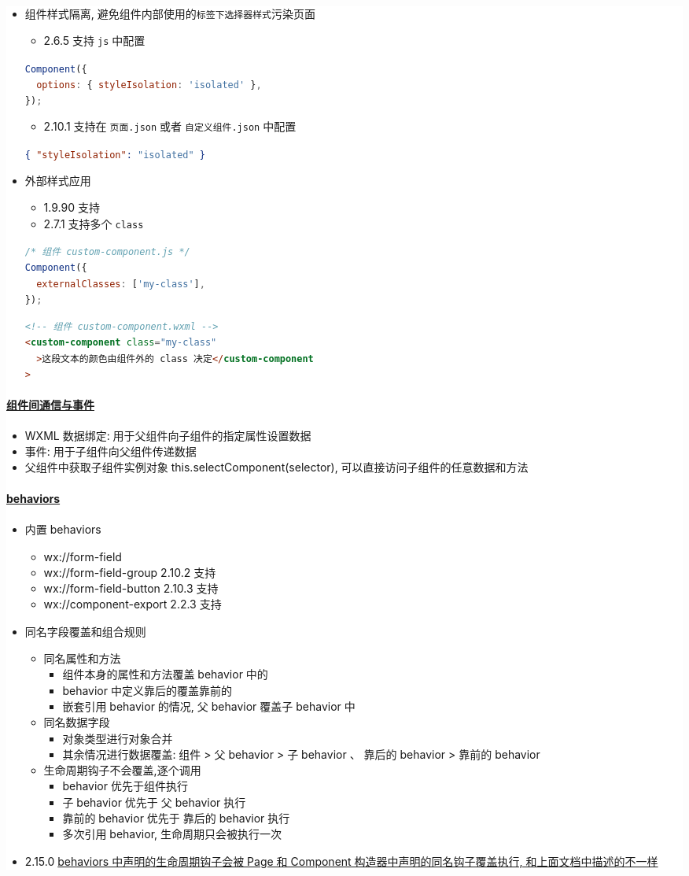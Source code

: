- 组件样式隔离, 避免组件内部使用的`标签下选择器样式`污染页面

  - 2.6.5 支持 `js` 中配置

  ```javascript
  Component({
    options: { styleIsolation: 'isolated' },
  });
  ```

  - 2.10.1 支持在 `页面.json` 或者 `自定义组件.json` 中配置

  ```json
  { "styleIsolation": "isolated" }
  ```

- 外部样式应用

  - 1.9.90 支持
  - 2.7.1 支持多个 `class`

  ```javascript
  /* 组件 custom-component.js */
  Component({
    externalClasses: ['my-class'],
  });
  ```

  ```html
  <!-- 组件 custom-component.wxml -->
  <custom-component class="my-class"
    >这段文本的颜色由组件外的 class 决定</custom-component
  >
  ```

#### [组件间通信与事件](https://developers.weixin.qq.com/miniprogram/dev/framework/custom-component/events.html)

- WXML 数据绑定: 用于父组件向子组件的指定属性设置数据
- 事件: 用于子组件向父组件传递数据
- 父组件中获取子组件实例对象 this.selectComponent(selector), 可以直接访问子组件的任意数据和方法

#### [behaviors](https://developers.weixin.qq.com/miniprogram/dev/framework/custom-component/behaviors.html)

- 内置 behaviors

  - wx://form-field
  - wx://form-field-group 2.10.2 支持
  - wx://form-field-button 2.10.3 支持
  - wx://component-export 2.2.3 支持

- 同名字段覆盖和组合规则
  - 同名属性和方法
    - 组件本身的属性和方法覆盖 behavior 中的
    - behavior 中定义靠后的覆盖靠前的
    - 嵌套引用 behavior 的情况, 父 behavior 覆盖子 behavior 中
  - 同名数据字段
    - 对象类型进行对象合并
    - 其余情况进行数据覆盖: 组件 > 父 behavior > 子 behavior 、 靠后的 behavior > 靠前的 behavior
  - 生命周期钩子不会覆盖,逐个调用
    - behavior 优先于组件执行
    - 子 behavior 优先于 父 behavior 执行
    - 靠前的 behavior 优先于 靠后的 behavior 执行
    - 多次引用 behavior, 生命周期只会被执行一次
- 2.15.0 [behaviors 中声明的生命周期钩子会被 Page 和 Component 构造器中声明的同名钩子覆盖执行, 和上面文档中描述的不一样](https://developers.weixin.qq.com/miniprogram/dev/framework/custom-component/behaviors.html)
